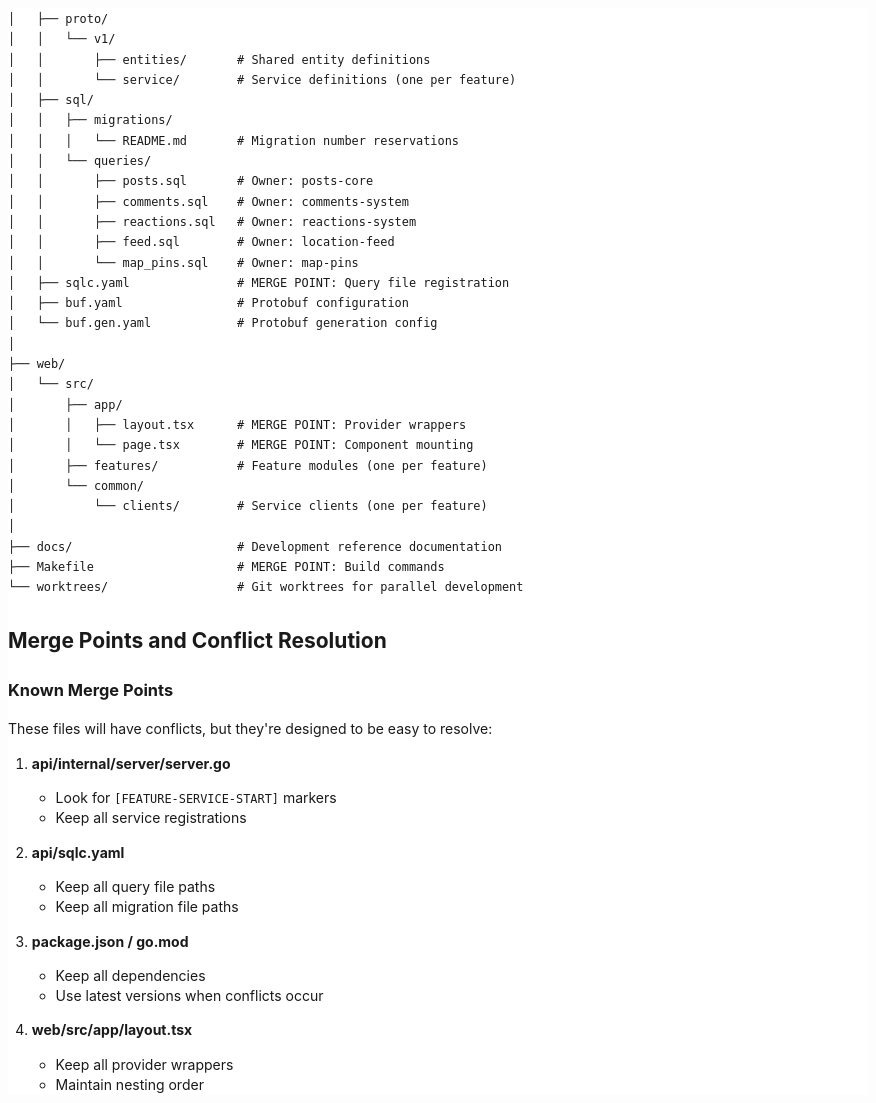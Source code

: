 ```
│   ├── proto/
│   │   └── v1/
│   │       ├── entities/       # Shared entity definitions
│   │       └── service/        # Service definitions (one per feature)
│   ├── sql/
│   │   ├── migrations/
│   │   │   └── README.md       # Migration number reservations
│   │   └── queries/
│   │       ├── posts.sql       # Owner: posts-core
│   │       ├── comments.sql    # Owner: comments-system
│   │       ├── reactions.sql   # Owner: reactions-system
│   │       ├── feed.sql        # Owner: location-feed
│   │       └── map_pins.sql    # Owner: map-pins
│   ├── sqlc.yaml               # MERGE POINT: Query file registration
│   ├── buf.yaml                # Protobuf configuration
│   └── buf.gen.yaml            # Protobuf generation config
│
├── web/
│   └── src/
│       ├── app/
│       │   ├── layout.tsx      # MERGE POINT: Provider wrappers
│       │   └── page.tsx        # MERGE POINT: Component mounting
│       ├── features/           # Feature modules (one per feature)
│       └── common/
│           └── clients/        # Service clients (one per feature)
│
├── docs/                       # Development reference documentation
├── Makefile                    # MERGE POINT: Build commands
└── worktrees/                  # Git worktrees for parallel development
```

## Merge Points and Conflict Resolution

### Known Merge Points

These files will have conflicts, but they're designed to be easy to resolve:

1. **api/internal/server/server.go**
   - Look for `[FEATURE-SERVICE-START]` markers
   - Keep all service registrations

2. **api/sqlc.yaml**
   - Keep all query file paths
   - Keep all migration file paths

3. **package.json / go.mod**
   - Keep all dependencies
   - Use latest versions when conflicts occur

4. **web/src/app/layout.tsx**
   - Keep all provider wrappers
   - Maintain nesting order
